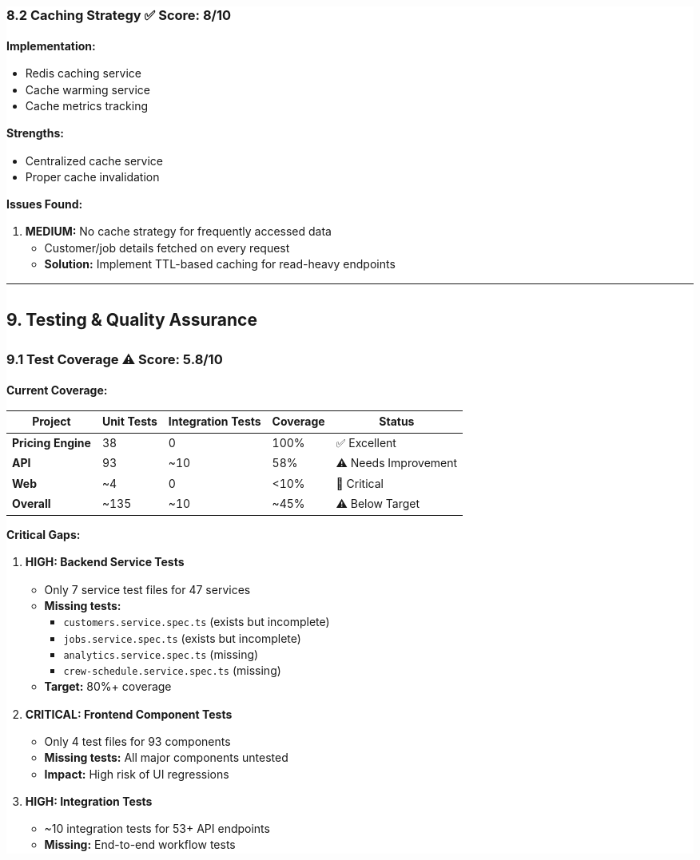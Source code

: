 
### 8.2 Caching Strategy ✅ **Score: 8/10**

**Implementation:**

- Redis caching service
- Cache warming service
- Cache metrics tracking

**Strengths:**

- Centralized cache service
- Proper cache invalidation

**Issues Found:**

1. **MEDIUM:** No cache strategy for frequently accessed data
   - Customer/job details fetched on every request
   - **Solution:** Implement TTL-based caching for read-heavy endpoints

---

## 9. Testing & Quality Assurance

### 9.1 Test Coverage ⚠️ **Score: 5.8/10**

**Current Coverage:**

| Project            | Unit Tests | Integration Tests | Coverage | Status               |
| ------------------ | ---------- | ----------------- | -------- | -------------------- |
| **Pricing Engine** | 38         | 0                 | 100%     | ✅ Excellent         |
| **API**            | 93         | ~10               | 58%      | ⚠️ Needs Improvement |
| **Web**            | ~4         | 0                 | <10%     | 🔴 Critical          |
| **Overall**        | ~135       | ~10               | ~45%     | ⚠️ Below Target      |

**Critical Gaps:**

1. **HIGH: Backend Service Tests**
   - Only 7 service test files for 47 services
   - **Missing tests:**
     - `customers.service.spec.ts` (exists but incomplete)
     - `jobs.service.spec.ts` (exists but incomplete)
     - `analytics.service.spec.ts` (missing)
     - `crew-schedule.service.spec.ts` (missing)
   - **Target:** 80%+ coverage

2. **CRITICAL: Frontend Component Tests**
   - Only 4 test files for 93 components
   - **Missing tests:** All major components untested
   - **Impact:** High risk of UI regressions

3. **HIGH: Integration Tests**
   - ~10 integration tests for 53+ API endpoints
   - **Missing:** End-to-end workflow tests
